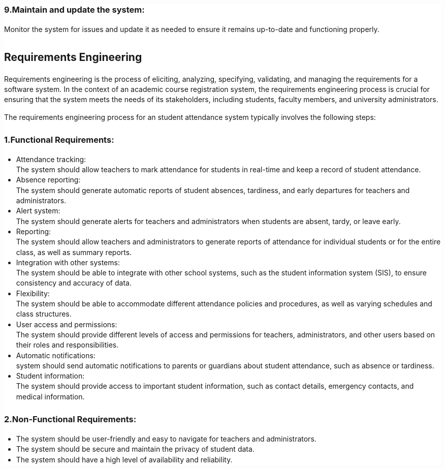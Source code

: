 ### 9.Maintain and update the system: 
Monitor the system for issues and update it as needed to ensure it remains up-to-date and functioning properly.

## Requirements Engineering
Requirements engineering is the process of eliciting, analyzing, specifying, validating, and managing the requirements for a software system. In the context of an academic course registration system, the requirements engineering process is crucial for ensuring that the system meets the needs of its stakeholders, including students, faculty members, and university administrators.

The requirements engineering process for an student attendance system typically involves the following steps:

### 1.Functional Requirements:
<ul>
<li> Attendance tracking: <br>
The system should allow teachers to mark attendance for students in real-time and keep a record of student attendance.</li>

<li> Absence reporting: <br>
The system should generate automatic reports of student absences, tardiness, and early departures for teachers and administrators.</li>

<li> Alert system: <br>
The system should generate alerts for teachers and administrators when students are absent, tardy, or leave early.</li>

<li> Reporting: <br>
The system should allow teachers and administrators to generate reports of attendance for individual students or for the entire class, as well as summary reports.</li>

<li> Integration with other systems: <br>
The system should be able to integrate with other school systems, such as the student information system (SIS), to ensure consistency and accuracy of data.</li>

<li> Flexibility: <br>
The system should be able to accommodate different attendance policies and procedures, as well as varying schedules and class structures.</li>
 
<li> User access and permissions: <br>
The system should provide different levels of access and permissions for teachers, administrators, and other users based on their roles and responsibilities.</li>

<li> Automatic notifications: <br>
system should send automatic notifications to parents or guardians about student attendance, such as absence or tardiness.</li>

<li> Student information: <br>
The system should provide access to important student information, such as contact details, emergency contacts, and medical information.</li>
</ul>
 
### 2.Non-Functional Requirements:
<ul>
 <li>The system should be user-friendly and easy to navigate for teachers and administrators.</li>
 <li>The system should be secure and maintain the privacy of student data.</li>
 <li>The system should have a high level of availability and reliability.</li>
 </ul>
